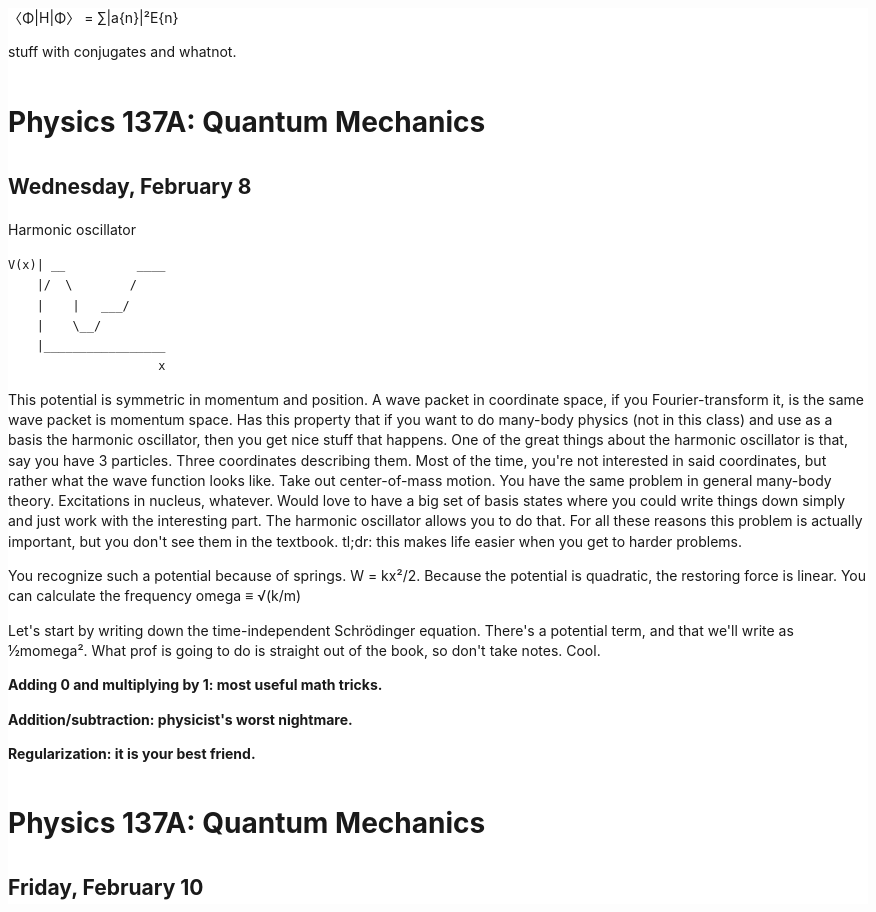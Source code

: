 〈Φ|H|Φ〉 = ∑|a{n}|²E{n}

stuff with conjugates and whatnot.

<a name='10'></a>

Physics 137A: Quantum Mechanics
===============================
Wednesday, February 8
---------------------

Harmonic oscillator

	V(x)| __          ____
		|/  \        /
		|    |   ___/
		|    \__/
		|_________________
						 x

This potential is symmetric in momentum and position. A wave packet in
coordinate space, if you Fourier-transform it, is the same wave packet is
momentum space. Has this property that if you want to do many-body physics
(not in this class) and use as a basis the harmonic oscillator, then you
get nice stuff that happens. One of the great things about the harmonic
oscillator is that, say you have 3 particles. Three coordinates describing
them. Most of the time, you're not interested in said coordinates, but
rather what the wave function looks like. Take out center-of-mass
motion. You have the same problem in general many-body theory. Excitations
in nucleus, whatever. Would love to have a big set of basis states where
you could write things down simply and just work with the interesting
part. The harmonic oscillator allows you to do that. For all these reasons
this problem is actually important, but you don't see them in the
textbook. tl;dr: this makes life easier when you get to harder problems.

You recognize such a potential because of springs. W = kx²/2. Because the
potential is quadratic, the restoring force is linear. You can calculate
the frequency omega ≡ √(k/m)

Let's start by writing down the time-independent Schrödinger
equation. There's a potential term, and that we'll write as ½momega². What prof
is going to do is straight out of the book, so don't take notes. Cool.

**Adding 0 and multiplying by 1: most useful math tricks.**

**Addition/subtraction: physicist's worst nightmare.**

**Regularization: it is your best friend.**

<a name='11'></a>

Physics 137A: Quantum Mechanics
===============================
Friday, February 10
-------------------
